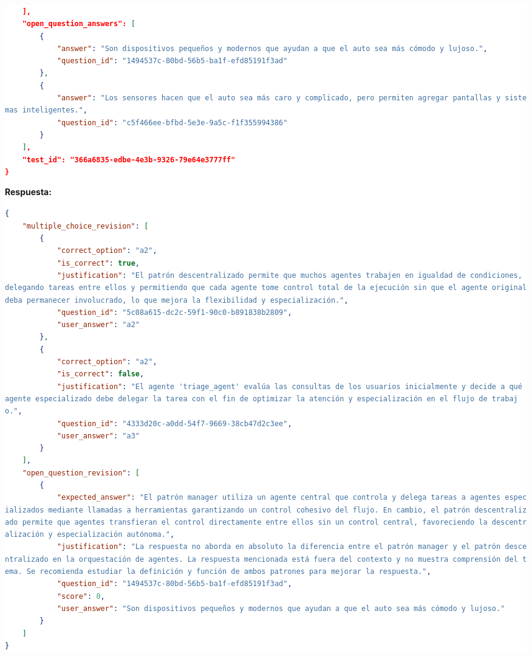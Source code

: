 ```json
    ],
    "open_question_answers": [
        {
            "answer": "Son dispositivos pequeños y modernos que ayudan a que el auto sea más cómodo y lujoso.",
            "question_id": "1494537c-80bd-56b5-ba1f-efd85191f3ad"
        },
        {
            "answer": "Los sensores hacen que el auto sea más caro y complicado, pero permiten agregar pantallas y sistemas inteligentes.",
            "question_id": "c5f466ee-bfbd-5e3e-9a5c-f1f355994386"
        }
    ],
    "test_id": "366a6835-edbe-4e3b-9326-79e64e3777ff"
}
```

**Respuesta:**
```json
{
    "multiple_choice_revision": [
        {
            "correct_option": "a2",
            "is_correct": true,
            "justification": "El patrón descentralizado permite que muchos agentes trabajen en igualdad de condiciones, delegando tareas entre ellos y permitiendo que cada agente tome control total de la ejecución sin que el agente original deba permanecer involucrado, lo que mejora la flexibilidad y especialización.",
            "question_id": "5c08a615-dc2c-59f1-90c0-b891838b2809",
            "user_answer": "a2"
        },
        {
            "correct_option": "a2",
            "is_correct": false,
            "justification": "El agente 'triage_agent' evalúa las consultas de los usuarios inicialmente y decide a qué agente especializado debe delegar la tarea con el fin de optimizar la atención y especialización en el flujo de trabajo.",
            "question_id": "4333d20c-a0dd-54f7-9669-38cb47d2c3ee",
            "user_answer": "a3"
        }
    ],
    "open_question_revision": [
        {
            "expected_answer": "El patrón manager utiliza un agente central que controla y delega tareas a agentes especializados mediante llamadas a herramientas garantizando un control cohesivo del flujo. En cambio, el patrón descentralizado permite que agentes transfieran el control directamente entre ellos sin un control central, favoreciendo la descentralización y especialización autónoma.",
            "justification": "La respuesta no aborda en absoluto la diferencia entre el patrón manager y el patrón descentralizado en la orquestación de agentes. La respuesta mencionada está fuera del contexto y no muestra comprensión del tema. Se recomienda estudiar la definición y función de ambos patrones para mejorar la respuesta.",
            "question_id": "1494537c-80bd-56b5-ba1f-efd85191f3ad",
            "score": 0,
            "user_answer": "Son dispositivos pequeños y modernos que ayudan a que el auto sea más cómodo y lujoso."
        }
    ]
}
```
